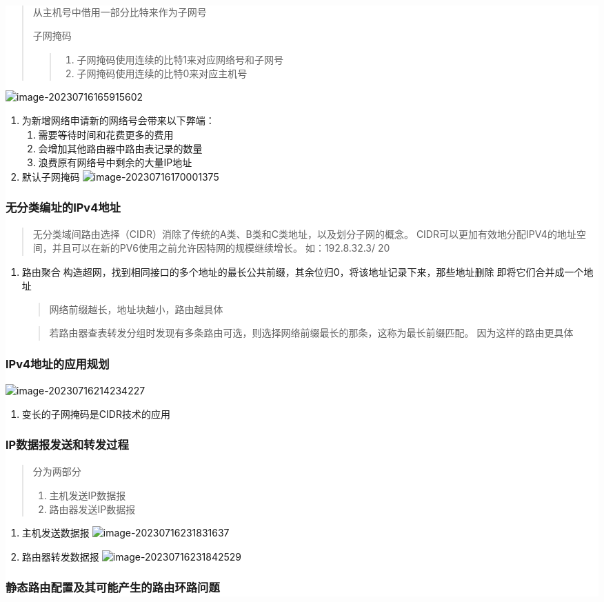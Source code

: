 > 从主机号中借用一部分比特来作为子网号
>
> 子网掩码
>
> > 1. 子网掩码使用连续的比特1来对应网络号和子网号
> > 2. 子网掩码使用连续的比特0来对应主机号

![image-20230716165915602](https://raw.githubusercontent.com/Ag-epiphany/typora_Pictures/main/image-20230716165915602.png)

1. 为新增网络申请新的网络号会带来以下弊端：
   1. 需要等待时间和花费更多的费用
   2. 会增加其他路由器中路由表记录的数量
   3. 浪费原有网络号中剩余的大量IP地址
2. 默认子网掩码
   ![image-20230716170001375](https://raw.githubusercontent.com/Ag-epiphany/typora_Pictures/main/image-20230716170001375.png)

### 无分类编址的IPv4地址

> 无分类域间路由选择（CIDR）消除了传统的A类、B类和C类地址，以及划分子网的概念。
> CIDR可以更加有效地分配IPV4的地址空间，并且可以在新的PV6使用之前允许因特网的规模继续增长。
> 如：192.8.32.3/ 20

1. 路由聚合
   构造超网，找到相同接口的多个地址的最长公共前缀，其余位归0，将该地址记录下来，那些地址删除
   即将它们合并成一个地址

   > 网络前缀越长，地址块越小，路由越具体

   > 若路由器查表转发分组时发现有多条路由可选，则选择网络前缀最长的那条，这称为最长前缀匹配。
   > 因为这样的路由更具体

### IPv4地址的应用规划

![image-20230716214234227](https://raw.githubusercontent.com/Ag-epiphany/typora_Pictures/main/image-20230716214234227.png)

1. 变长的子网掩码是CIDR技术的应用

### IP数据报发送和转发过程

> 分为两部分
>
> 1. 主机发送IP数据报
> 2. 路由器发送IP数据报

1. 主机发送数据报
   ![image-20230716231831637](https://raw.githubusercontent.com/Ag-epiphany/typora_Pictures/main/image-20230716231831637.png)

2. 路由器转发数据报
   ![image-20230716231842529](https://raw.githubusercontent.com/Ag-epiphany/typora_Pictures/main/image-20230716231842529.png)

### 静态路由配置及其可能产生的路由环路问题
